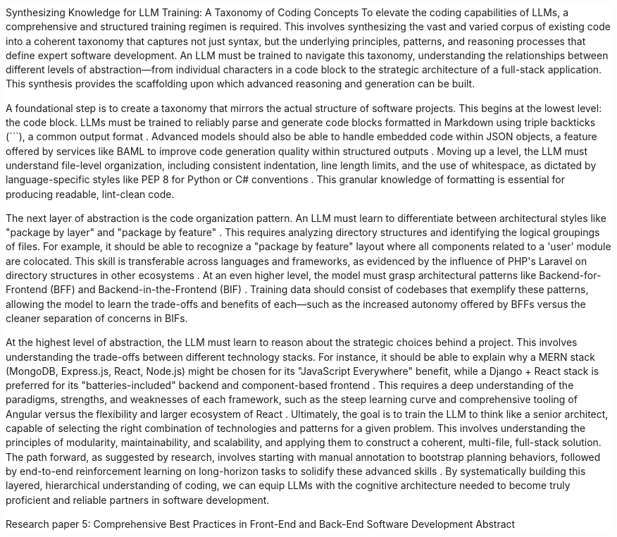 Synthesizing Knowledge for LLM Training: A Taxonomy of Coding Concepts
To elevate the coding capabilities of LLMs, a comprehensive and structured training regimen is required. This involves synthesizing the vast and varied corpus of existing code into a coherent taxonomy that captures not just syntax, but the underlying principles, patterns, and reasoning processes that define expert software development. An LLM must be trained to navigate this taxonomy, understanding the relationships between different levels of abstraction—from individual characters in a code block to the strategic architecture of a full-stack application. This synthesis provides the scaffolding upon which advanced reasoning and generation can be built.

A foundational step is to create a taxonomy that mirrors the actual structure of software projects. This begins at the lowest level: the code block. LLMs must be trained to reliably parse and generate code blocks formatted in Markdown using triple backticks (```), a common output format 
. Advanced models should also be able to handle embedded code within JSON objects, a feature offered by services like BAML to improve code generation quality within structured outputs 
. Moving up a level, the LLM must understand file-level organization, including consistent indentation, line length limits, and the use of whitespace, as dictated by language-specific styles like PEP 8 for Python or C# conventions 
. This granular knowledge of formatting is essential for producing readable, lint-clean code.

The next layer of abstraction is the code organization pattern. An LLM must learn to differentiate between architectural styles like "package by layer" and "package by feature" 
. This requires analyzing directory structures and identifying the logical groupings of files. For example, it should be able to recognize a "package by feature" layout where all components related to a 'user' module are colocated. This skill is transferable across languages and frameworks, as evidenced by the influence of PHP's Laravel on directory structures in other ecosystems 
. At an even higher level, the model must grasp architectural patterns like Backend-for-Frontend (BFF) and Backend-in-the-Frontend (BIF) 
. Training data should consist of codebases that exemplify these patterns, allowing the model to learn the trade-offs and benefits of each—such as the increased autonomy offered by BFFs versus the cleaner separation of concerns in BIFs.

At the highest level of abstraction, the LLM must learn to reason about the strategic choices behind a project. This involves understanding the trade-offs between different technology stacks. For instance, it should be able to explain why a MERN stack (MongoDB, Express.js, React, Node.js) might be chosen for its "JavaScript Everywhere" benefit, while a Django + React stack is preferred for its "batteries-included" backend and component-based frontend 
. This requires a deep understanding of the paradigms, strengths, and weaknesses of each framework, such as the steep learning curve and comprehensive tooling of Angular versus the flexibility and larger ecosystem of React 
. Ultimately, the goal is to train the LLM to think like a senior architect, capable of selecting the right combination of technologies and patterns for a given problem. This involves understanding the principles of modularity, maintainability, and scalability, and applying them to construct a coherent, multi-file, full-stack solution. The path forward, as suggested by research, involves starting with manual annotation to bootstrap planning behaviors, followed by end-to-end reinforcement learning on long-horizon tasks to solidify these advanced skills 
. By systematically building this layered, hierarchical understanding of coding, we can equip LLMs with the cognitive architecture needed to become truly proficient and reliable partners in software development.

Research paper 5:
Comprehensive Best Practices in Front-End and Back-End Software Development
Abstract
